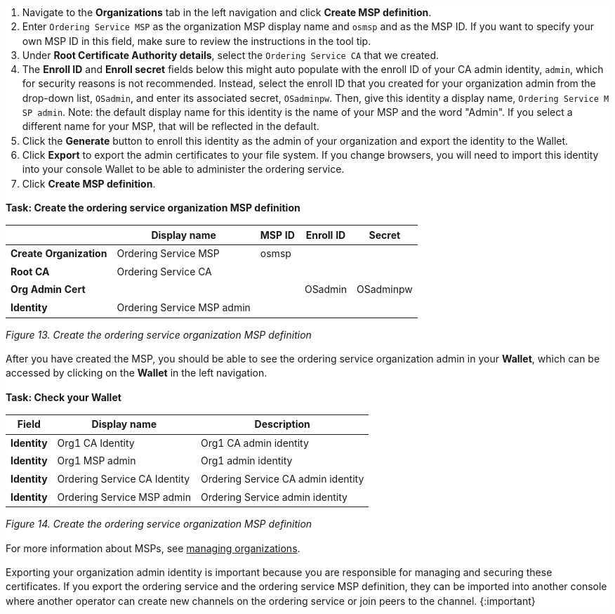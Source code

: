 1. Navigate to the **Organizations** tab in the left navigation and click **Create MSP definition**.
2. Enter `Ordering Service MSP` as the organization MSP display name and `osmsp` and as the MSP ID. If you want to specify your own MSP ID in this field, make sure to review the instructions in the tool tip.
3. Under **Root Certificate Authority details**, select the `Ordering Service CA` that we created.
4. The **Enroll ID** and **Enroll secret** fields below this might auto populate with the enroll ID of your CA admin identity, `admin`, which for security reasons is not recommended. Instead, select the enroll ID that you created for your organization admin from the drop-down list, `OSadmin`, and enter its associated secret, `OSadminpw`. Then, give this identity a display name, `Ordering Service MSP admin`. Note: the default display name for this identity is the name of your MSP and the word "Admin". If you select a different name for your MSP, that will be reflected in the default.
5. Click the **Generate** button to enroll this identity as the admin of your organization and export the identity to the Wallet.
6. Click **Export** to export the admin certificates to your file system. If you change browsers, you will need to import this identity into your console Wallet to be able to administer the ordering service.
7. Click **Create MSP definition**.

**Task: Create the ordering service organization MSP definition**

  |  | **Display name** | **MSP ID** | **Enroll ID**  | **Secret** |
  | ------------------------- |-----------|-----------|-----------|-----------|
  | **Create Organization** | Ordering Service MSP | osmsp |||
  | **Root CA** | Ordering Service CA ||||
  | **Org Admin Cert** | |  | OSadmin | OSadminpw |
  | **Identity** | Ordering Service MSP admin |||||

  *Figure 13. Create the ordering service organization MSP definition*

After you have created the MSP, you should be able to see the ordering service organization admin in your **Wallet**, which can be accessed by clicking on the **Wallet** in the left navigation.

**Task: Check your Wallet**

  | **Field** |  **Display name** | **Description** |
  | ------------------------- |-----------|----------|
  | **Identity** | Org1 CA  Identity  | Org1 CA admin identity |
  | **Identity** | Org1 MSP  admin  | Org1 admin identity |
  | **Identity** | Ordering Service CA  Identity | Ordering Service CA admin identity |
  | **Identity** | Ordering Service MSP  admin  | Ordering Service admin identity |

  *Figure 14. Create the ordering service organization MSP definition*

For more information about MSPs, see [managing organizations](/docs/services/blockchain-rhos?topic=blockchain-rhos-ibp-console-organizations#ibp-console-organizations).

Exporting your organization admin identity is important because you are responsible for managing and securing these certificates. If you export the ordering service and the ordering service MSP definition, they can be imported into another console where another operator can create new channels on the ordering service or join peers to the channel.
{:important}
